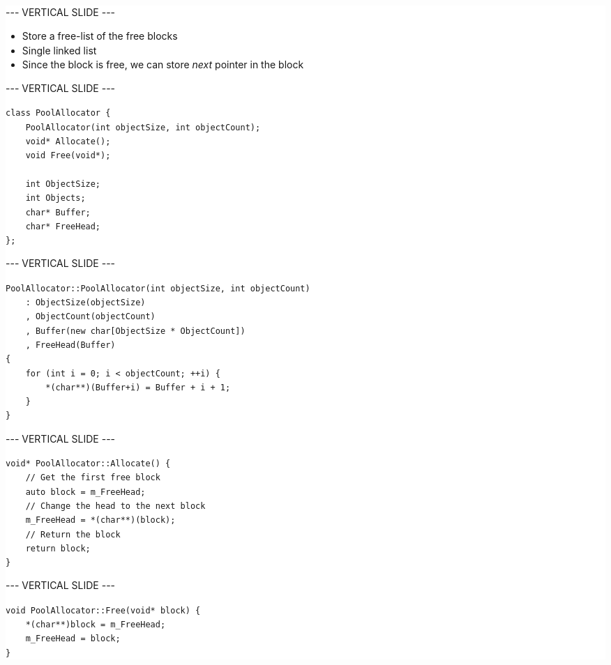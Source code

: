 --- VERTICAL SLIDE ---

- Store a free-list of the free blocks
- Single linked list
- Since the block is free, we can store *next* pointer in the block

--- VERTICAL SLIDE ---

```
class PoolAllocator {
    PoolAllocator(int objectSize, int objectCount);
    void* Allocate();
    void Free(void*);

    int ObjectSize;
    int Objects;
    char* Buffer;
    char* FreeHead;
};
```

--- VERTICAL SLIDE ---

```
PoolAllocator::PoolAllocator(int objectSize, int objectCount)
    : ObjectSize(objectSize)
    , ObjectCount(objectCount)
    , Buffer(new char[ObjectSize * ObjectCount])
    , FreeHead(Buffer)
{
    for (int i = 0; i < objectCount; ++i) {
        *(char**)(Buffer+i) = Buffer + i + 1;
    }
}
```

--- VERTICAL SLIDE ---

```
void* PoolAllocator::Allocate() {
    // Get the first free block
    auto block = m_FreeHead;
    // Change the head to the next block
    m_FreeHead = *(char**)(block);
    // Return the block
    return block;
}
```

--- VERTICAL SLIDE ---

```
void PoolAllocator::Free(void* block) {
    *(char**)block = m_FreeHead;
    m_FreeHead = block;
}
```
